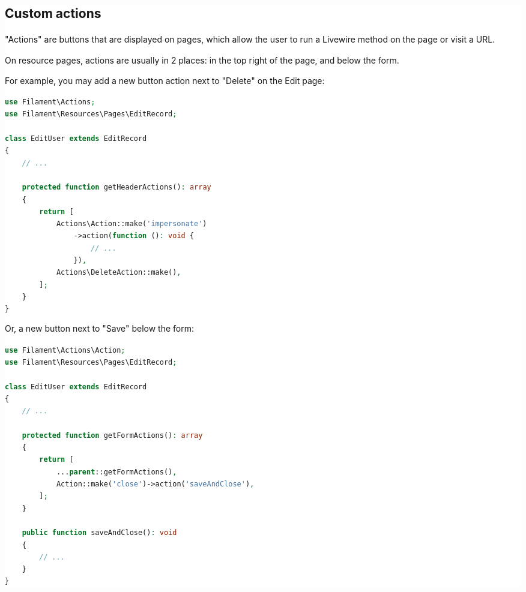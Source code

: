 ## Custom actions

"Actions" are buttons that are displayed on pages, which allow the user to run a Livewire method on the page or visit a URL.

On resource pages, actions are usually in 2 places: in the top right of the page, and below the form.

For example, you may add a new button action next to "Delete" on the Edit page:

```php
use Filament\Actions;
use Filament\Resources\Pages\EditRecord;

class EditUser extends EditRecord
{
    // ...

    protected function getHeaderActions(): array
    {
        return [
            Actions\Action::make('impersonate')
                ->action(function (): void {
                    // ...
                }),
            Actions\DeleteAction::make(),
        ];
    }
}
```

Or, a new button next to "Save" below the form:

```php
use Filament\Actions\Action;
use Filament\Resources\Pages\EditRecord;

class EditUser extends EditRecord
{
    // ...

    protected function getFormActions(): array
    {
        return [
            ...parent::getFormActions(),
            Action::make('close')->action('saveAndClose'),
        ];
    }

    public function saveAndClose(): void
    {
        // ...
    }
}
```
